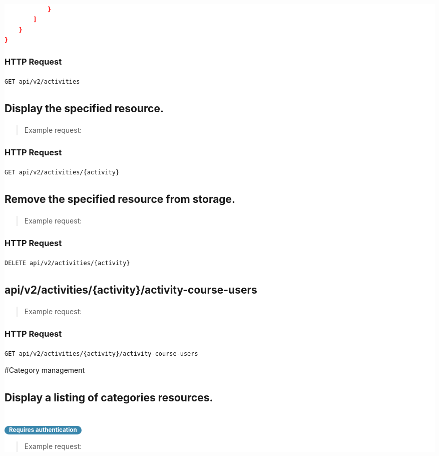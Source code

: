 ```json
            }
        ]
    }
}
```

### HTTP Request
`GET api/v2/activities`





## Display the specified resource.

> Example request:



### HTTP Request
`GET api/v2/activities/{activity}`





## Remove the specified resource from storage.

> Example request:



### HTTP Request
`DELETE api/v2/activities/{activity}`





## api/v2/activities/{activity}/activity-course-users
> Example request:



### HTTP Request
`GET api/v2/activities/{activity}/activity-course-users`




#Category management



## Display a listing of categories resources.

<br><small style="padding: 1px 9px 2px;font-weight: bold;white-space: nowrap;color: #ffffff;-webkit-border-radius: 9px;-moz-border-radius: 9px;border-radius: 9px;background-color: #3a87ad;">Requires authentication</small>
> Example request:
